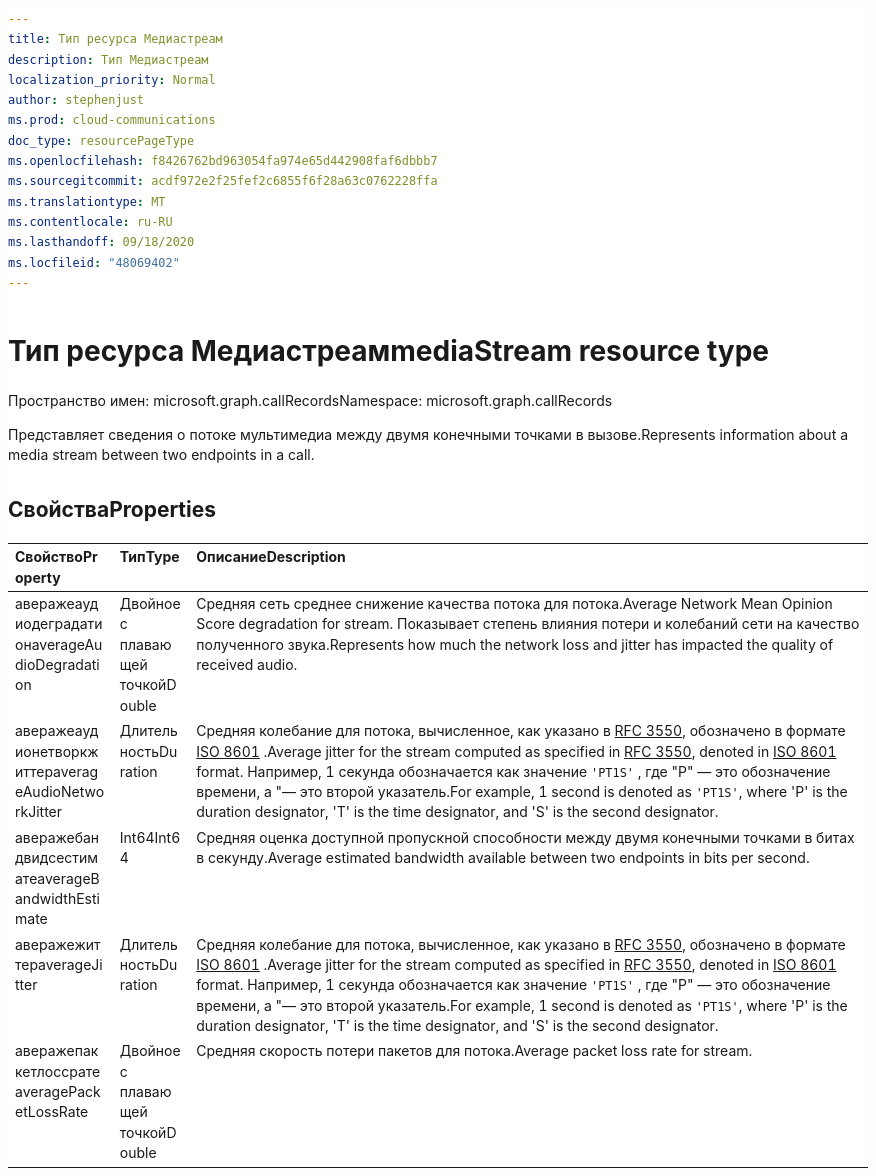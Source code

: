 ```yaml
---
title: Тип ресурса Медиастреам
description: Тип Медиастреам
localization_priority: Normal
author: stephenjust
ms.prod: cloud-communications
doc_type: resourcePageType
ms.openlocfilehash: f8426762bd963054fa974e65d442908faf6dbbb7
ms.sourcegitcommit: acdf972e2f25fef2c6855f6f28a63c0762228ffa
ms.translationtype: MT
ms.contentlocale: ru-RU
ms.lasthandoff: 09/18/2020
ms.locfileid: "48069402"
---
```

# <a name="mediastream-resource-type"></a><span data-ttu-id="748c8-103">Тип ресурса Медиастреам</span><span class="sxs-lookup"><span data-stu-id="748c8-103">mediaStream resource type</span></span>

<span data-ttu-id="748c8-104">Пространство имен: microsoft.graph.callRecords</span><span class="sxs-lookup"><span data-stu-id="748c8-104">Namespace: microsoft.graph.callRecords</span></span>

<span data-ttu-id="748c8-105">Представляет сведения о потоке мультимедиа между двумя конечными точками в вызове.</span><span class="sxs-lookup"><span data-stu-id="748c8-105">Represents information about a media stream between two endpoints in a call.</span></span>

## <a name="properties"></a><span data-ttu-id="748c8-106">Свойства</span><span class="sxs-lookup"><span data-stu-id="748c8-106">Properties</span></span>

| <span data-ttu-id="748c8-107">Свойство</span><span class="sxs-lookup"><span data-stu-id="748c8-107">Property</span></span>     | <span data-ttu-id="748c8-108">Тип</span><span class="sxs-lookup"><span data-stu-id="748c8-108">Type</span></span>        | <span data-ttu-id="748c8-109">Описание</span><span class="sxs-lookup"><span data-stu-id="748c8-109">Description</span></span> |
|:-------------|:------------|:------------|
|<span data-ttu-id="748c8-110">аверажеаудиодеградатион</span><span class="sxs-lookup"><span data-stu-id="748c8-110">averageAudioDegradation</span></span>|<span data-ttu-id="748c8-111">Двойное с плавающей точкой</span><span class="sxs-lookup"><span data-stu-id="748c8-111">Double</span></span>|<span data-ttu-id="748c8-112">Средняя сеть среднее снижение качества потока для потока.</span><span class="sxs-lookup"><span data-stu-id="748c8-112">Average Network Mean Opinion Score degradation for stream.</span></span> <span data-ttu-id="748c8-113">Показывает степень влияния потери и колебаний сети на качество полученного звука.</span><span class="sxs-lookup"><span data-stu-id="748c8-113">Represents how much the network loss and jitter has impacted the quality of received audio.</span></span>|
|<span data-ttu-id="748c8-114">аверажеаудионетворкжиттер</span><span class="sxs-lookup"><span data-stu-id="748c8-114">averageAudioNetworkJitter</span></span>|<span data-ttu-id="748c8-115">Длительность</span><span class="sxs-lookup"><span data-stu-id="748c8-115">Duration</span></span>|<span data-ttu-id="748c8-116">Средняя колебание для потока, вычисленное, как указано в [RFC 3550][], обозначено в формате [ISO 8601][] .</span><span class="sxs-lookup"><span data-stu-id="748c8-116">Average jitter for the stream computed as specified in [RFC 3550][], denoted in [ISO 8601][] format.</span></span> <span data-ttu-id="748c8-117">Например, 1 секунда обозначается как значение `'PT1S'` , где "P" — это обозначение времени, а "— это второй указатель.</span><span class="sxs-lookup"><span data-stu-id="748c8-117">For example, 1 second is denoted as `'PT1S'`, where 'P' is the duration designator, 'T' is the time designator, and 'S' is the second designator.</span></span>|
|<span data-ttu-id="748c8-118">аверажебандвидсестимате</span><span class="sxs-lookup"><span data-stu-id="748c8-118">averageBandwidthEstimate</span></span>|<span data-ttu-id="748c8-119">Int64</span><span class="sxs-lookup"><span data-stu-id="748c8-119">Int64</span></span>|<span data-ttu-id="748c8-120">Средняя оценка доступной пропускной способности между двумя конечными точками в битах в секунду.</span><span class="sxs-lookup"><span data-stu-id="748c8-120">Average estimated bandwidth available between two endpoints in bits per second.</span></span>|
|<span data-ttu-id="748c8-121">аверажежиттер</span><span class="sxs-lookup"><span data-stu-id="748c8-121">averageJitter</span></span>|<span data-ttu-id="748c8-122">Длительность</span><span class="sxs-lookup"><span data-stu-id="748c8-122">Duration</span></span>|<span data-ttu-id="748c8-123">Средняя колебание для потока, вычисленное, как указано в [RFC 3550][], обозначено в формате [ISO 8601][] .</span><span class="sxs-lookup"><span data-stu-id="748c8-123">Average jitter for the stream computed as specified in [RFC 3550][], denoted in [ISO 8601][] format.</span></span> <span data-ttu-id="748c8-124">Например, 1 секунда обозначается как значение `'PT1S'` , где "P" — это обозначение времени, а "— это второй указатель.</span><span class="sxs-lookup"><span data-stu-id="748c8-124">For example, 1 second is denoted as `'PT1S'`, where 'P' is the duration designator, 'T' is the time designator, and 'S' is the second designator.</span></span>|
|<span data-ttu-id="748c8-125">аверажепаккетлоссрате</span><span class="sxs-lookup"><span data-stu-id="748c8-125">averagePacketLossRate</span></span>|<span data-ttu-id="748c8-126">Двойное с плавающей точкой</span><span class="sxs-lookup"><span data-stu-id="748c8-126">Double</span></span>|<span data-ttu-id="748c8-127">Средняя скорость потери пакетов для потока.</span><span class="sxs-lookup"><span data-stu-id="748c8-127">Average packet loss rate for stream.</span></span>|

[ISO 8601]: https://www.iso.org/iso/iso8601
[RFC 3550]: https://tools.ietf.org/html/rfc3550